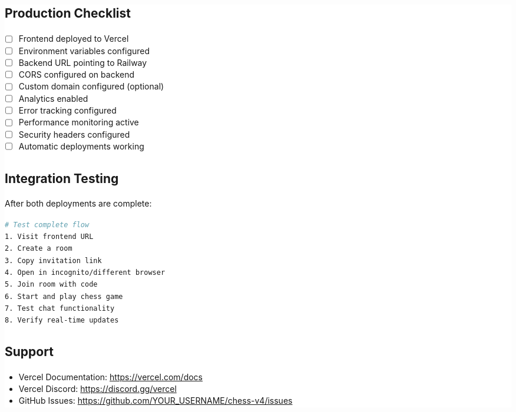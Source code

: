 ## Production Checklist

- [ ] Frontend deployed to Vercel
- [ ] Environment variables configured
- [ ] Backend URL pointing to Railway
- [ ] CORS configured on backend
- [ ] Custom domain configured (optional)
- [ ] Analytics enabled
- [ ] Error tracking configured
- [ ] Performance monitoring active
- [ ] Security headers configured
- [ ] Automatic deployments working

## Integration Testing

After both deployments are complete:

```bash
# Test complete flow
1. Visit frontend URL
2. Create a room
3. Copy invitation link
4. Open in incognito/different browser
5. Join room with code
6. Start and play chess game
7. Test chat functionality
8. Verify real-time updates
```

## Support

- Vercel Documentation: https://vercel.com/docs
- Vercel Discord: https://discord.gg/vercel
- GitHub Issues: https://github.com/YOUR_USERNAME/chess-v4/issues